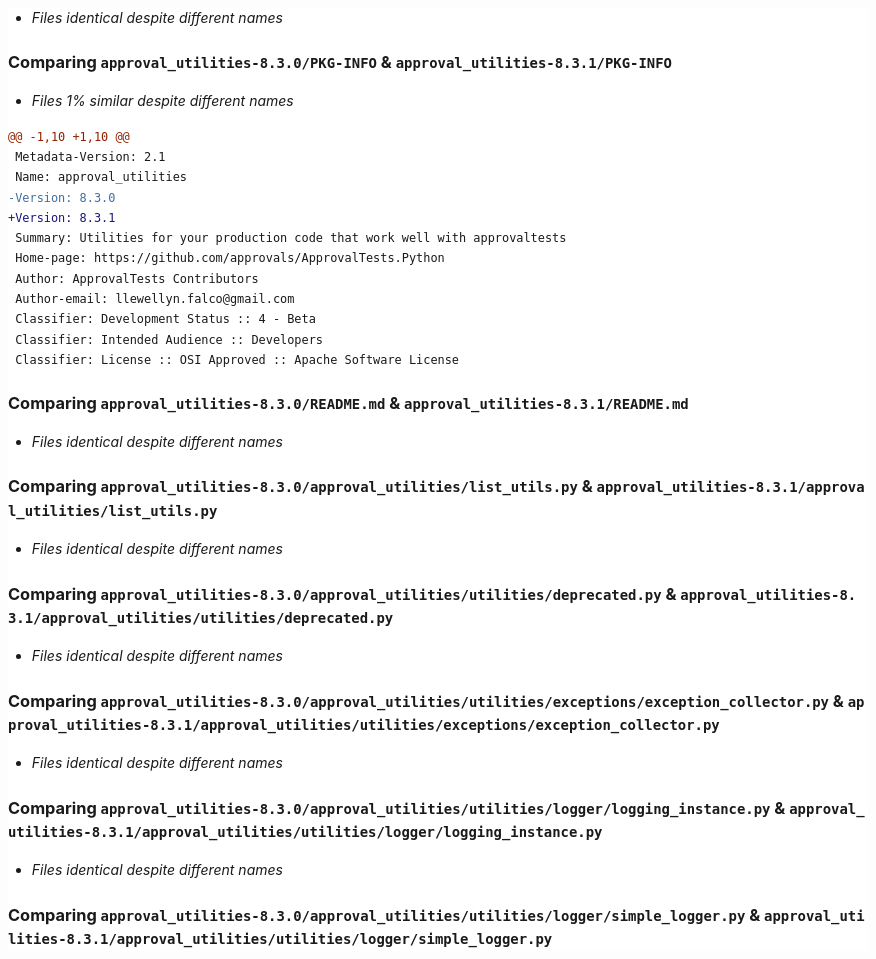  * *Files identical despite different names*

### Comparing `approval_utilities-8.3.0/PKG-INFO` & `approval_utilities-8.3.1/PKG-INFO`

 * *Files 1% similar despite different names*

```diff
@@ -1,10 +1,10 @@
 Metadata-Version: 2.1
 Name: approval_utilities
-Version: 8.3.0
+Version: 8.3.1
 Summary: Utilities for your production code that work well with approvaltests
 Home-page: https://github.com/approvals/ApprovalTests.Python
 Author: ApprovalTests Contributors
 Author-email: llewellyn.falco@gmail.com
 Classifier: Development Status :: 4 - Beta
 Classifier: Intended Audience :: Developers
 Classifier: License :: OSI Approved :: Apache Software License
```

### Comparing `approval_utilities-8.3.0/README.md` & `approval_utilities-8.3.1/README.md`

 * *Files identical despite different names*

### Comparing `approval_utilities-8.3.0/approval_utilities/list_utils.py` & `approval_utilities-8.3.1/approval_utilities/list_utils.py`

 * *Files identical despite different names*

### Comparing `approval_utilities-8.3.0/approval_utilities/utilities/deprecated.py` & `approval_utilities-8.3.1/approval_utilities/utilities/deprecated.py`

 * *Files identical despite different names*

### Comparing `approval_utilities-8.3.0/approval_utilities/utilities/exceptions/exception_collector.py` & `approval_utilities-8.3.1/approval_utilities/utilities/exceptions/exception_collector.py`

 * *Files identical despite different names*

### Comparing `approval_utilities-8.3.0/approval_utilities/utilities/logger/logging_instance.py` & `approval_utilities-8.3.1/approval_utilities/utilities/logger/logging_instance.py`

 * *Files identical despite different names*

### Comparing `approval_utilities-8.3.0/approval_utilities/utilities/logger/simple_logger.py` & `approval_utilities-8.3.1/approval_utilities/utilities/logger/simple_logger.py`
